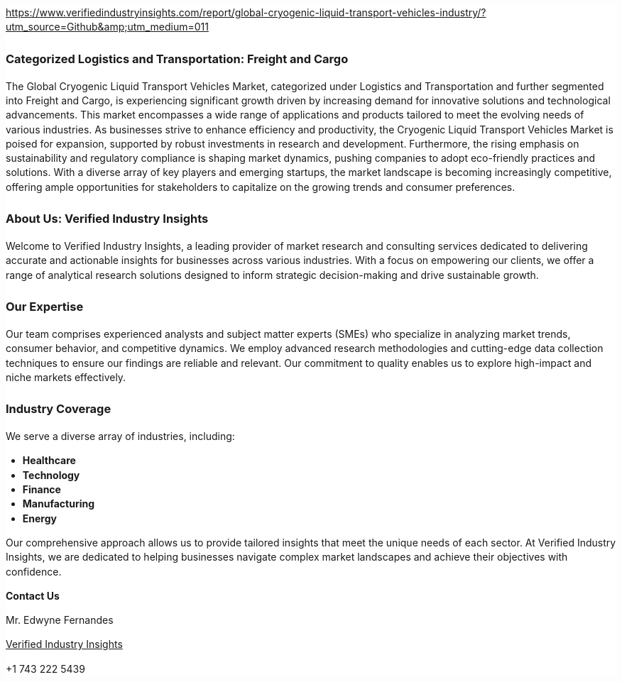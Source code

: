 </strong><a href="https://www.verifiedindustryinsights.com/report/global-cryogenic-liquid-transport-vehicles-industry/?utm_source=Github&amp;utm_medium=011">https://www.verifiedindustryinsights.com/report/global-cryogenic-liquid-transport-vehicles-industry/?utm_source=Github&amp;utm_medium=011</a>&nbsp;</p><h3>Categorized Logistics and Transportation: Freight and Cargo </h3><p>The Global Cryogenic Liquid Transport Vehicles Market, categorized under Logistics and Transportation and further segmented into Freight and Cargo, is experiencing significant growth driven by increasing demand for innovative solutions and technological advancements. This market encompasses a wide range of applications and products tailored to meet the evolving needs of various industries. As businesses strive to enhance efficiency and productivity, the Cryogenic Liquid Transport Vehicles Market is poised for expansion, supported by robust investments in research and development. Furthermore, the rising emphasis on sustainability and regulatory compliance is shaping market dynamics, pushing companies to adopt eco-friendly practices and solutions. With a diverse array of key players and emerging startups, the market landscape is becoming increasingly competitive, offering ample opportunities for stakeholders to capitalize on the growing trends and consumer preferences.</p><h3>About Us: Verified Industry Insights</h3><p>Welcome to Verified Industry Insights, a leading provider of market research and consulting services dedicated to delivering accurate and actionable insights for businesses across various industries. With a focus on empowering our clients, we offer a range of analytical research solutions designed to inform strategic decision-making and drive sustainable growth.</p><h3>Our Expertise</h3><p>Our team comprises experienced analysts and subject matter experts (SMEs) who specialize in analyzing market trends, consumer behavior, and competitive dynamics. We employ advanced research methodologies and cutting-edge data collection techniques to ensure our findings are reliable and relevant. Our commitment to quality enables us to explore high-impact and niche markets effectively.</p><h3>Industry Coverage</h3><p>We serve a diverse array of industries, including:</p><ul><li><strong>Healthcare</strong></li><li><strong>Technology</strong></li><li><strong>Finance</strong></li><li><strong>Manufacturing</strong></li><li><strong>Energy</strong></li></ul><p>Our comprehensive approach allows us to provide tailored insights that meet the unique needs of each sector. At Verified Industry Insights, we are dedicated to helping businesses navigate complex market landscapes and achieve their objectives with confidence.</p><p><strong>Contact Us</strong></p><p>Mr. Edwyne Fernandes</p><p><a href="https://www.verifiedindustryinsights.com/">Verified Industry Insights</a></p><p>+1 743 222 5439</p>
